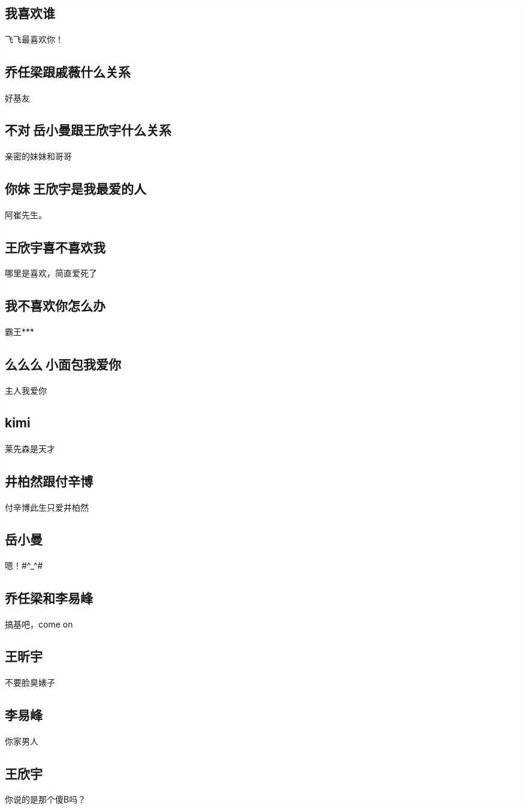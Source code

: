 ## 我喜欢谁
飞飞最喜欢你！

## 乔任梁跟戚薇什么关系
好基友

## 不对 岳小曼跟王欣宇什么关系
亲密的妹妹和哥哥

## 你妹 王欣宇是我最爱的人
阿崔先生。

## 王欣宇喜不喜欢我
哪里是喜欢，简直爱死了

## 我不喜欢你怎么办
霸王***

## 么么么 小面包我爱你
主人我爱你

## kimi
莱先森是天才

## 井柏然跟付辛博
付辛博此生只爱井柏然

## 岳小曼
嗯！#^_^#

## 乔任梁和李易峰
搞基吧，come on

## 王昕宇
不要脸臭婊子

## 李易峰
你家男人

## 王欣宇
你说的是那个傻B吗？
